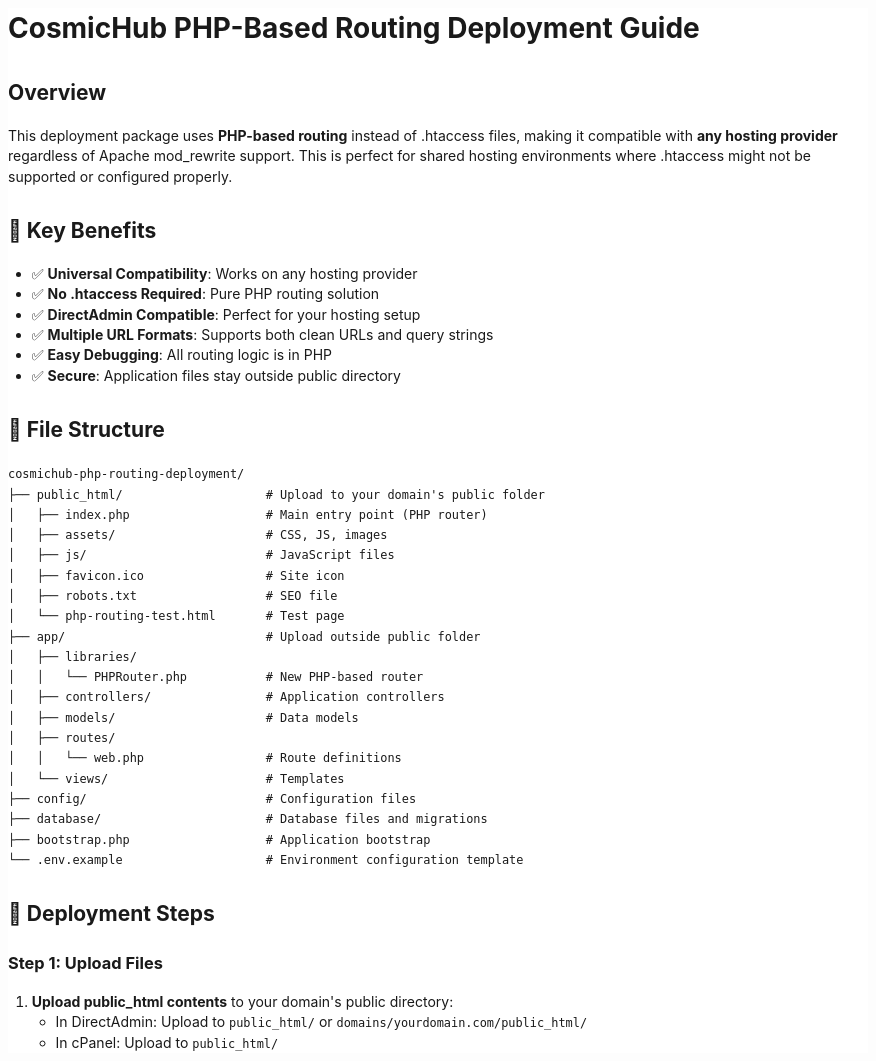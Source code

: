 # CosmicHub PHP-Based Routing Deployment Guide

## Overview

This deployment package uses **PHP-based routing** instead of .htaccess files, making it compatible with **any hosting provider** regardless of Apache mod_rewrite support. This is perfect for shared hosting environments where .htaccess might not be supported or configured properly.

## 🎯 Key Benefits

- ✅ **Universal Compatibility**: Works on any hosting provider
- ✅ **No .htaccess Required**: Pure PHP routing solution
- ✅ **DirectAdmin Compatible**: Perfect for your hosting setup
- ✅ **Multiple URL Formats**: Supports both clean URLs and query strings
- ✅ **Easy Debugging**: All routing logic is in PHP
- ✅ **Secure**: Application files stay outside public directory

## 📁 File Structure

```
cosmichub-php-routing-deployment/
├── public_html/                    # Upload to your domain's public folder
│   ├── index.php                   # Main entry point (PHP router)
│   ├── assets/                     # CSS, JS, images
│   ├── js/                         # JavaScript files
│   ├── favicon.ico                 # Site icon
│   ├── robots.txt                  # SEO file
│   └── php-routing-test.html       # Test page
├── app/                            # Upload outside public folder
│   ├── libraries/
│   │   └── PHPRouter.php           # New PHP-based router
│   ├── controllers/                # Application controllers
│   ├── models/                     # Data models
│   ├── routes/
│   │   └── web.php                 # Route definitions
│   └── views/                      # Templates
├── config/                         # Configuration files
├── database/                       # Database files and migrations
├── bootstrap.php                   # Application bootstrap
└── .env.example                    # Environment configuration template
```

## 🚀 Deployment Steps

### Step 1: Upload Files

1. **Upload public_html contents** to your domain's public directory:
   - In DirectAdmin: Upload to `public_html/` or `domains/yourdomain.com/public_html/`
   - In cPanel: Upload to `public_html/`
